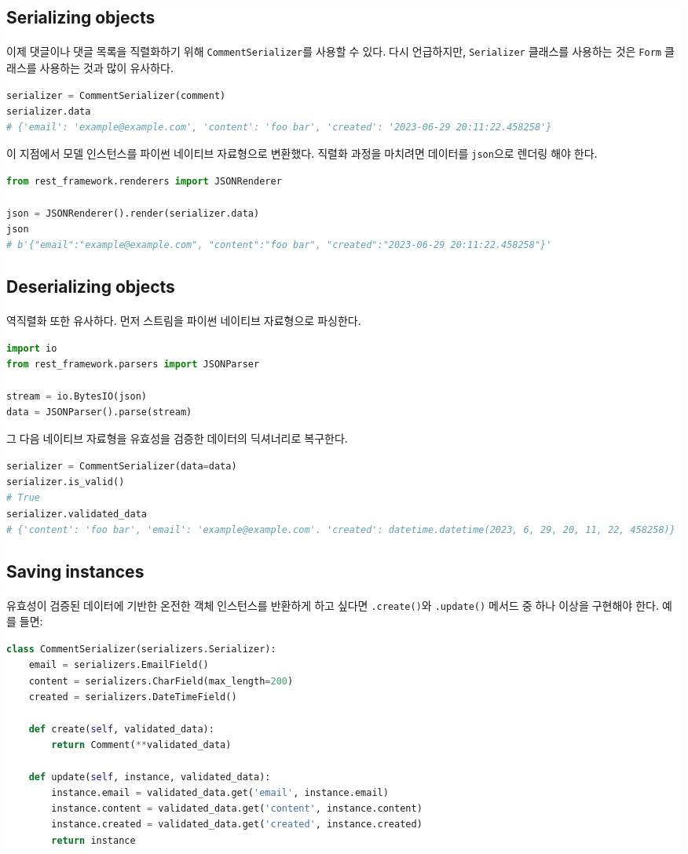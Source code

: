 ## Serializing objects
이제 댓글이나 댓글 목록을 직렬화하기 위해 `CommentSerializer`를 사용할 수 있다. 다시 언급하지만, `Serializer` 클래스를 사용하는 것은 `Form` 클래스를 사용하는 것과 많이 유사하다.

```python
serializer = CommentSerializer(comment)
serializer.data
# {'email': 'example@example.com', 'content': 'foo bar', 'created': '2023-06-29 20:11:22.458258'}
```

이 지점에서 모델 인스턴스를 파이썬 네이티브 자료형으로 변환했다. 직렬화 과정을 마치려면 데이터를 `json`으로 렌더링 해야 한다.

```python
from rest_framework.renderers import JSONRenderer

json = JSONRenderer().render(serializer.data)
json
# b'{"email":"example@example.com", "content":"foo bar", "created":"2023-06-29 20:11:22.458258"}'
```

## Deserializing objects
역직렬화 또한 유사하다. 먼저 스트림을 파이썬 네이티브 자료형으로 파싱한다.

```python
import io
from rest_framework.parsers import JSONParser

stream = io.BytesIO(json)
data = JSONParser().parse(stream)
```

그 다음 네이티브 자료형을 유효성을 검증한 데이터의 딕셔너리로 복구한다.

```python
serializer = CommentSerializer(data=data)
serializer.is_valid()
# True
serializer.validated_data
# {'content': 'foo bar', 'email': 'example@example.com'. 'created': datetime.datetime(2023, 6, 29, 20, 11, 22, 458258)}
```

## Saving instances
유효성이 검증된 데이터에 기반한 온전한 객체 인스턴스를 반환하게 하고 싶다면 `.create()`와 `.update()` 메서드 중 하나 이상을 구현해야 한다. 예를 들면:

```python
class CommentSerializer(serializers.Serializer):
    email = serializers.EmailField()
    content = serializers.CharField(max_length=200)
    created = serializers.DateTimeField()

    def create(self, validated_data):
        return Comment(**validated_data)

    def update(self, instance, validated_data):
        instance.email = validated_data.get('email', instance.email)
        instance.content = validated_data.get('content', instance.content)
        instance.created = validated_data.get('created', instance.created)
        return instance
```
